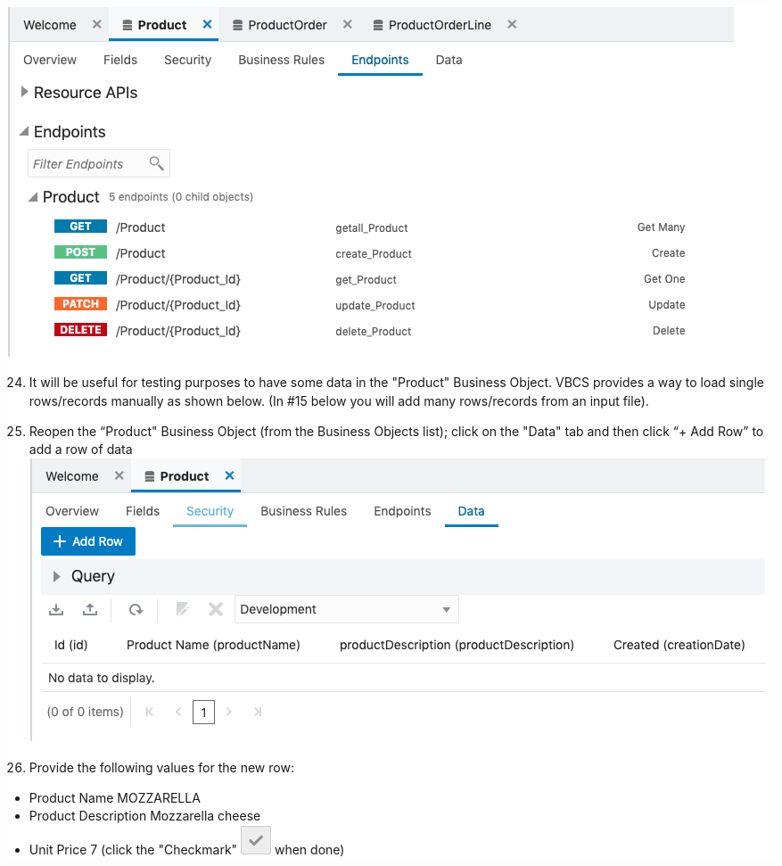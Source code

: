 ![](./media/image47.png)

24. It will be useful for testing purposes to have some data in the "Product" Business Object. VBCS provides a way to load single rows/records manually as shown below. (In #15 below you will add many rows/records from an input file).
25. Reopen the “Product" Business Object (from the Business Objects list); click on the "Data" tab and then click “+ Add Row” to add a row of data
![](./media/image48.png)

26. Provide the following values for the new row:
  - Product Name MOZZARELLA
  - Product Description Mozzarella cheese
  - Unit Price 7
(click the "Checkmark" ![](./media/vbcs_checkmark.png) when done)